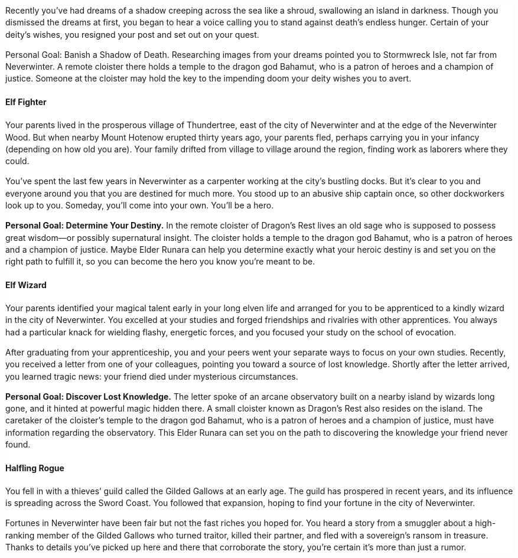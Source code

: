 Recently you’ve had dreams of a shadow creeping across the sea like a shroud, swallowing an island in darkness. Though you dismissed the dreams at first, you began to hear a voice calling you to stand against death’s endless hunger. Certain of your deity’s wishes, you resigned your post and set out on your quest.

Personal Goal: Banish a Shadow of Death. Researching images from your dreams pointed you to Stormwreck Isle, not far from Neverwinter. A remote cloister there holds a temple to the dragon god Bahamut, who is a patron of heroes and a champion of justice. Someone at the cloister may hold the key to the impending doom your deity wishes you to avert.

#### Elf Fighter

Your parents lived in the prosperous village of Thundertree, east of the city of Neverwinter and at the edge of the Neverwinter Wood. But when nearby Mount Hotenow erupted thirty years ago, your parents fled, perhaps carrying you in your infancy (depending on how old you are). Your family drifted from village to village around the region, finding work as laborers where they could.

You’ve spent the last few years in Neverwinter as a carpenter working at the city’s bustling docks. But it’s clear to you and everyone around you that you are destined for much more. You stood up to an abusive ship captain once, so other dockworkers look up to you. Someday, you’ll come into your own. You’ll be a hero.

**Personal Goal: Determine Your Destiny.** In the remote cloister of Dragon’s Rest lives an old sage who is supposed to possess great wisdom—or possibly supernatural insight. The cloister holds a temple to the dragon god Bahamut, who is a patron of heroes and a champion of justice. Maybe Elder Runara can help you determine exactly what your heroic destiny is and set you on the right path to fulfill it, so you can become the hero you know you’re meant to be.

#### Elf Wizard

Your parents identified your magical talent early in your long elven life and arranged for you to be apprenticed to a kindly wizard in the city of Neverwinter. You excelled at your studies and forged friendships and rivalries with other apprentices. You always had a particular knack for wielding flashy, energetic forces, and you focused your study on the school of evocation.

After graduating from your apprenticeship, you and your peers went your separate ways to focus on your own studies. Recently, you received a letter from one of your colleagues, pointing you toward a source of lost knowledge. Shortly after the letter arrived, you learned tragic news: your friend died under mysterious circumstances.

**Personal Goal: Discover Lost Knowledge.** The letter spoke of an arcane observatory built on a nearby island by wizards long gone, and it hinted at powerful magic hidden there. A small cloister known as Dragon’s Rest also resides on the island. The caretaker of the cloister’s temple to the dragon god Bahamut, who is a patron of heroes and a champion of justice, must have information regarding the observatory. This Elder Runara can set you on the path to discovering the knowledge your friend never found.

#### Halfling Rogue

You fell in with a thieves’ guild called the Gilded Gallows at an early age. The guild has prospered in recent years, and its influence is spreading across the Sword Coast. You followed that expansion, hoping to find your fortune in the city of Neverwinter.

Fortunes in Neverwinter have been fair but not the fast riches you hoped for. You heard a story from a smuggler about a high-ranking member of the Gilded Gallows who turned traitor, killed their partner, and fled with a sovereign’s ransom in treasure. Thanks to details you’ve picked up here and there that corroborate the story, you’re certain it’s more than just a rumor.
